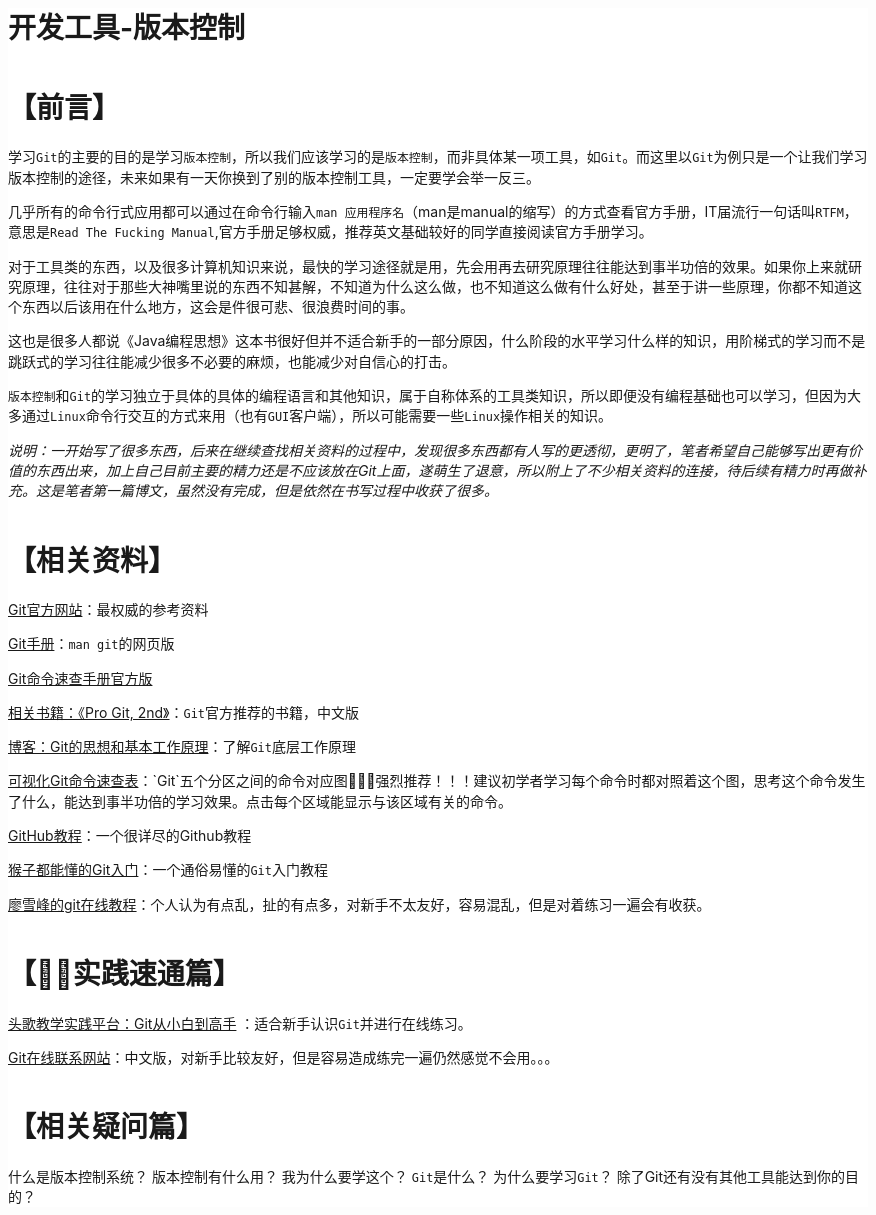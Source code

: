 # 开发工具-版本控制

# 【前言】

学习`Git`的主要的目的是学习`版本控制`，所以我们应该学习的是`版本控制`，而非具体某一项工具，如`Git`。而这里以`Git`为例只是一个让我们学习版本控制的途径，未来如果有一天你换到了别的版本控制工具，一定要学会举一反三。

几乎所有的命令行式应用都可以通过在命令行输入`man 应用程序名`（man是manual的缩写）的方式查看官方手册，IT届流行一句话叫`RTFM`，意思是`Read The Fucking Manual`,官方手册足够权威，推荐英文基础较好的同学直接阅读官方手册学习。

对于工具类的东西，以及很多计算机知识来说，最快的学习途径就是用，先会用再去研究原理往往能达到事半功倍的效果。如果你上来就研究原理，往往对于那些大神嘴里说的东西不知甚解，不知道为什么这么做，也不知道这么做有什么好处，甚至于讲一些原理，你都不知道这个东西以后该用在什么地方，这会是件很可悲、很浪费时间的事。

这也是很多人都说《Java编程思想》这本书很好但并不适合新手的一部分原因，什么阶段的水平学习什么样的知识，用阶梯式的学习而不是跳跃式的学习往往能减少很多不必要的麻烦，也能减少对自信心的打击。

`版本控制`和`Git`的学习独立于具体的具体的编程语言和其他知识，属于自称体系的工具类知识，所以即便没有编程基础也可以学习，但因为大多通过`Linux`命令行交互的方式来用（也有`GUI`客户端），所以可能需要一些`Linux`操作相关的知识。

*说明：一开始写了很多东西，后来在继续查找相关资料的过程中，发现很多东西都有人写的更透彻，更明了，笔者希望自己能够写出更有价值的东西出来，加上自己目前主要的精力还是不应该放在Git上面，遂萌生了退意，所以附上了不少相关资料的连接，待后续有精力时再做补充。这是笔者第一篇博文，虽然没有完成，但是依然在书写过程中收获了很多。*

# 【相关资料】

[Git官方网站](http://git-scm.com/docs)：最权威的参考资料

[Git手册](http://git-scm.com/docs/git#_git_commands)：`man git`的网页版

[Git命令速查手册官方版](https://training.github.com/downloads/zh_CN/github-git-cheat-sheet/)

[相关书籍：《Pro Git, 2nd》](http://git-scm.com/book/zh/v2)：`Git`官方推荐的书籍，中文版

[博客：Git的思想和基本工作原理](http://www.nowamagic.net/academy/detail/48160210)：了解`Git`底层工作原理

[可视化Git命令速查表](https://ndpsoftware.com/git-cheatsheet.html#loc=workspace;)：`Git`五个分区之间的命令对应图🌟🌟🌟强烈推荐！！！建议初学者学习每个命令时都对照着这个图，思考这个命令发生了什么，能达到事半功倍的学习效果。点击每个区域能显示与该区域有关的命令。

[GitHub教程](https://zhuanlan.zhihu.com/p/369486197)：一个很详尽的Github教程

[猴子都能懂的Git入门](https://backlog.com/git-tutorial/cn/intro/intro1_1.html)：一个通俗易懂的`Git`入门教程

[廖雪峰的git在线教程](https://www.liaoxuefeng.com/wiki/896043488029600)：个人认为有点乱，扯的有点多，对新手不太友好，容易混乱，但是对着练习一遍会有收获。

# 【🌟🌟实践速通篇】

[头歌教学实践平台：Git从小白到高手](https://www.educoder.net/paths/41) ：适合新手认识`Git`并进行在线练习。

[Git在线联系网站](https://learngitbranching.js.org/?locale=zh_CN)：中文版，对新手比较友好，但是容易造成练完一遍仍然感觉不会用。。。

# 【相关疑问篇】

什么是版本控制系统？
版本控制有什么用？
我为什么要学这个？
`Git`是什么？
为什么要学习`Git`？
除了Git还有没有其他工具能达到你的目的？
